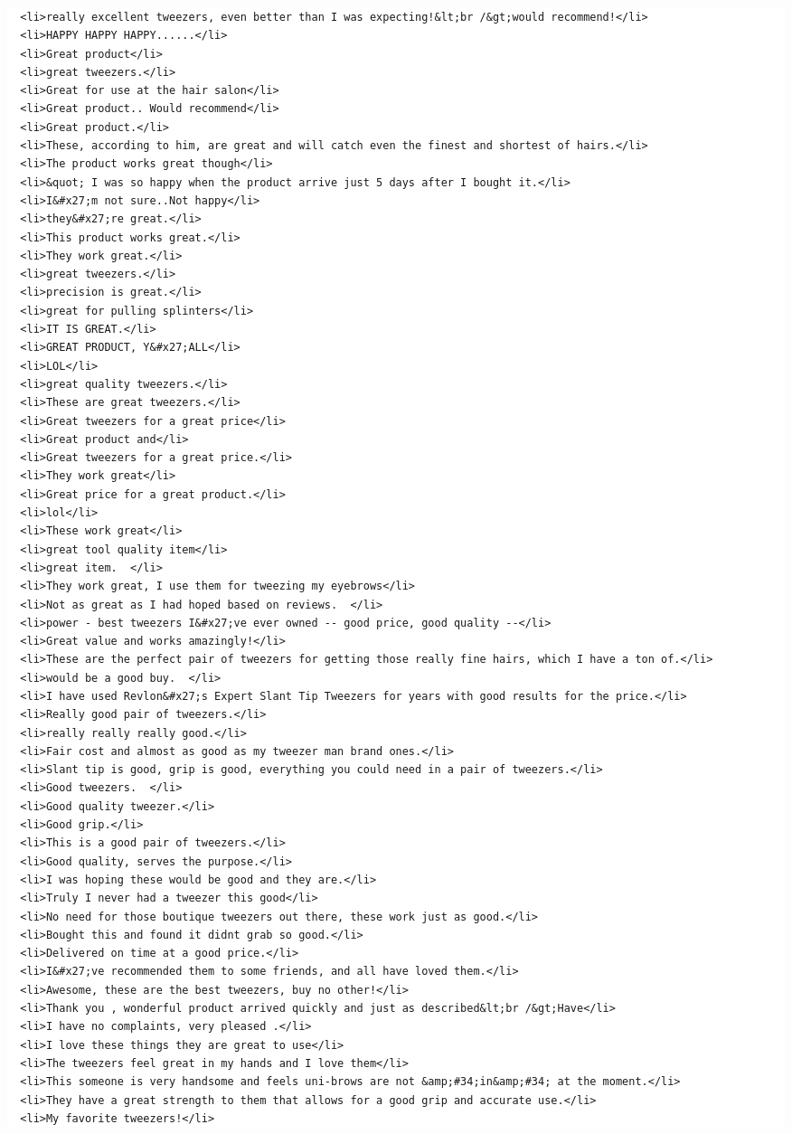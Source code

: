       <li>really excellent tweezers, even better than I was expecting!&lt;br /&gt;would recommend!</li>
      <li>HAPPY HAPPY HAPPY......</li>
      <li>Great product</li>
      <li>great tweezers.</li>
      <li>Great for use at the hair salon</li>
      <li>Great product.. Would recommend</li>
      <li>Great product.</li>
      <li>These, according to him, are great and will catch even the finest and shortest of hairs.</li>
      <li>The product works great though</li>
      <li>&quot; I was so happy when the product arrive just 5 days after I bought it.</li>
      <li>I&#x27;m not sure..Not happy</li>
      <li>they&#x27;re great.</li>
      <li>This product works great.</li>
      <li>They work great.</li>
      <li>great tweezers.</li>
      <li>precision is great.</li>
      <li>great for pulling splinters</li>
      <li>IT IS GREAT.</li>
      <li>GREAT PRODUCT, Y&#x27;ALL</li>
      <li>LOL</li>
      <li>great quality tweezers.</li>
      <li>These are great tweezers.</li>
      <li>Great tweezers for a great price</li>
      <li>Great product and</li>
      <li>Great tweezers for a great price.</li>
      <li>They work great</li>
      <li>Great price for a great product.</li>
      <li>lol</li>
      <li>These work great</li>
      <li>great tool quality item</li>
      <li>great item.  </li>
      <li>They work great, I use them for tweezing my eyebrows</li>
      <li>Not as great as I had hoped based on reviews.  </li>
      <li>power - best tweezers I&#x27;ve ever owned -- good price, good quality --</li>
      <li>Great value and works amazingly!</li>
      <li>These are the perfect pair of tweezers for getting those really fine hairs, which I have a ton of.</li>
      <li>would be a good buy.  </li>
      <li>I have used Revlon&#x27;s Expert Slant Tip Tweezers for years with good results for the price.</li>
      <li>Really good pair of tweezers.</li>
      <li>really really really good.</li>
      <li>Fair cost and almost as good as my tweezer man brand ones.</li>
      <li>Slant tip is good, grip is good, everything you could need in a pair of tweezers.</li>
      <li>Good tweezers.  </li>
      <li>Good quality tweezer.</li>
      <li>Good grip.</li>
      <li>This is a good pair of tweezers.</li>
      <li>Good quality, serves the purpose.</li>
      <li>I was hoping these would be good and they are.</li>
      <li>Truly I never had a tweezer this good</li>
      <li>No need for those boutique tweezers out there, these work just as good.</li>
      <li>Bought this and found it didnt grab so good.</li>
      <li>Delivered on time at a good price.</li>
      <li>I&#x27;ve recommended them to some friends, and all have loved them.</li>
      <li>Awesome, these are the best tweezers, buy no other!</li>
      <li>Thank you , wonderful product arrived quickly and just as described&lt;br /&gt;Have</li>
      <li>I have no complaints, very pleased .</li>
      <li>I love these things they are great to use</li>
      <li>The tweezers feel great in my hands and I love them</li>
      <li>This someone is very handsome and feels uni-brows are not &amp;#34;in&amp;#34; at the moment.</li>
      <li>They have a great strength to them that allows for a good grip and accurate use.</li>
      <li>My favorite tweezers!</li>
